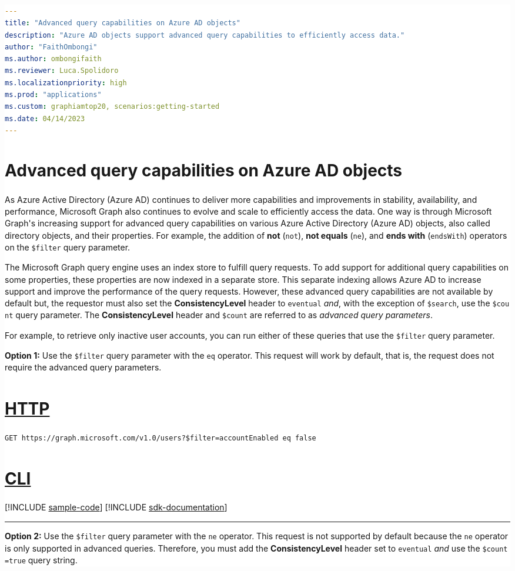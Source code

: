 ```yaml
---
title: "Advanced query capabilities on Azure AD objects"
description: "Azure AD objects support advanced query capabilities to efficiently access data."
author: "FaithOmbongi"
ms.author: ombongifaith
ms.reviewer: Luca.Spolidoro
ms.localizationpriority: high
ms.prod: "applications"
ms.custom: graphiamtop20, scenarios:getting-started
ms.date: 04/14/2023
---
```


# Advanced query capabilities on Azure AD objects

As Azure Active Directory (Azure AD) continues to deliver more capabilities and improvements in stability, availability, and performance, Microsoft Graph also continues to evolve and scale to efficiently access the data. One way is through Microsoft Graph's increasing support for advanced query capabilities on various Azure Active Directory (Azure AD) objects, also called directory objects, and their properties. For example, the addition of **not** (`not`), **not equals** (`ne`), and **ends with** (`endsWith`) operators on the `$filter` query parameter.

The Microsoft Graph query engine uses an index store to fulfill query requests. To add support for additional query capabilities on some properties, these properties are now indexed in a separate store. This separate indexing allows Azure AD to increase support and improve the performance of the query requests. However, these advanced query capabilities are not available by default but, the requestor must also set the **ConsistencyLevel** header to `eventual` *and*, with the exception of `$search`, use the `$count` query parameter. The **ConsistencyLevel** header and `$count` are referred to as *advanced query parameters*.

For example, to retrieve only inactive user accounts, you can run either of these queries that use the `$filter` query parameter.

**Option 1:** Use the `$filter` query parameter with the `eq` operator. This request will work by default, that is, the request does not require the advanced query parameters.

# [HTTP](#tab/http)

```msgraph-interactive
GET https://graph.microsoft.com/v1.0/users?$filter=accountEnabled eq false
```

# [CLI](#tab/cli)
[!INCLUDE [sample-code](../includes/snippets/cli/v1/aad-advanced-queries-get-users-accountenabled-cli-snippets.md)]
[!INCLUDE [sdk-documentation](../includes/snippets/snippets-sdk-documentation-link.md)]

---

**Option 2:** Use the `$filter` query parameter with the `ne` operator. This request is not supported by default because the `ne` operator is only supported in advanced queries. Therefore, you must add the **ConsistencyLevel** header set to `eventual` *and* use the `$count=true` query string.
